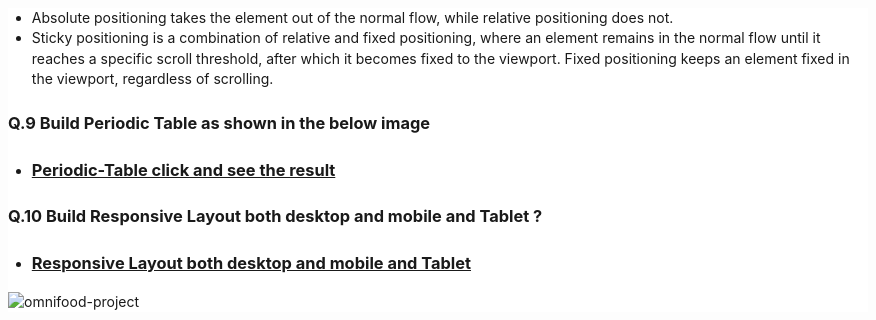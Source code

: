 - Absolute positioning takes the element out of the normal flow, while relative positioning does not.
- Sticky positioning is a combination of relative and fixed positioning, where an element remains in the normal flow until it reaches a specific scroll threshold, after which it becomes fixed to the viewport. Fixed positioning keeps an element fixed in the viewport, regardless of scrolling.

### Q.9 Build Periodic Table as shown in the below image

- ### [Periodic-Table click and see the result](<https://github.com/AtulSinghAtul/FullStack-JavaScript-Batch-2/tree/main/Placement%20Assignment_(Atul%20Singh)/css-questions/answer-8>)

### Q.10 Build Responsive Layout both desktop and mobile and Tablet ?

- ### [Responsive Layout both desktop and mobile and Tablet](https://github.com/AtulSinghAtul/Omnifood-Project)

![omnifood-project](https://user-images.githubusercontent.com/112545072/210030189-afae61aa-f9d4-4435-b794-99e40fe6a6a7.png)
